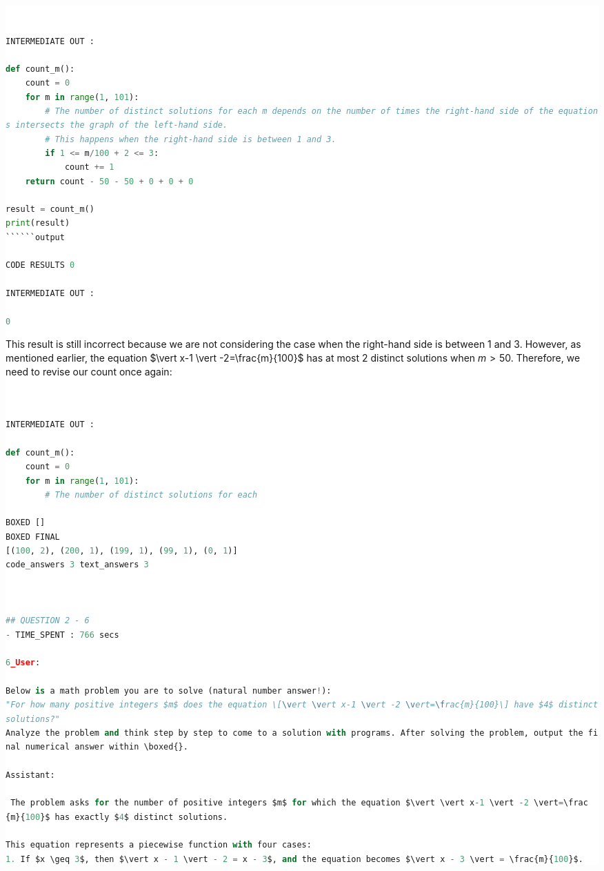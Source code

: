 ```python


INTERMEDIATE OUT :

def count_m():
    count = 0
    for m in range(1, 101):
        # The number of distinct solutions for each m depends on the number of times the right-hand side of the equations intersects the graph of the left-hand side.
        # This happens when the right-hand side is between 1 and 3.
        if 1 <= m/100 + 2 <= 3:
            count += 1
    return count - 50 - 50 + 0 + 0 + 0

result = count_m()
print(result)
``````output

CODE RESULTS 0

INTERMEDIATE OUT :

0
```
This result is still incorrect because we are not considering the case when the right-hand side is between 1 and 3. However, as mentioned earlier, the equation $\vert x-1 \vert -2=\frac{m}{100}$ has at most 2 distinct solutions when $m>50$. Therefore, we need to revise our count once again:

```python


INTERMEDIATE OUT :

def count_m():
    count = 0
    for m in range(1, 101):
        # The number of distinct solutions for each

BOXED []
BOXED FINAL 
[(100, 2), (200, 1), (199, 1), (99, 1), (0, 1)]
code_answers 3 text_answers 3



## QUESTION 2 - 6 
- TIME_SPENT : 766 secs

6_User:

Below is a math problem you are to solve (natural number answer!):
"For how many positive integers $m$ does the equation \[\vert \vert x-1 \vert -2 \vert=\frac{m}{100}\] have $4$ distinct solutions?"
Analyze the problem and think step by step to come to a solution with programs. After solving the problem, output the final numerical answer within \boxed{}.

Assistant:

 The problem asks for the number of positive integers $m$ for which the equation $\vert \vert x-1 \vert -2 \vert=\frac{m}{100}$ has exactly $4$ distinct solutions. 

This equation represents a piecewise function with four cases: 
1. If $x \geq 3$, then $\vert x - 1 \vert - 2 = x - 3$, and the equation becomes $\vert x - 3 \vert = \frac{m}{100}$.
```